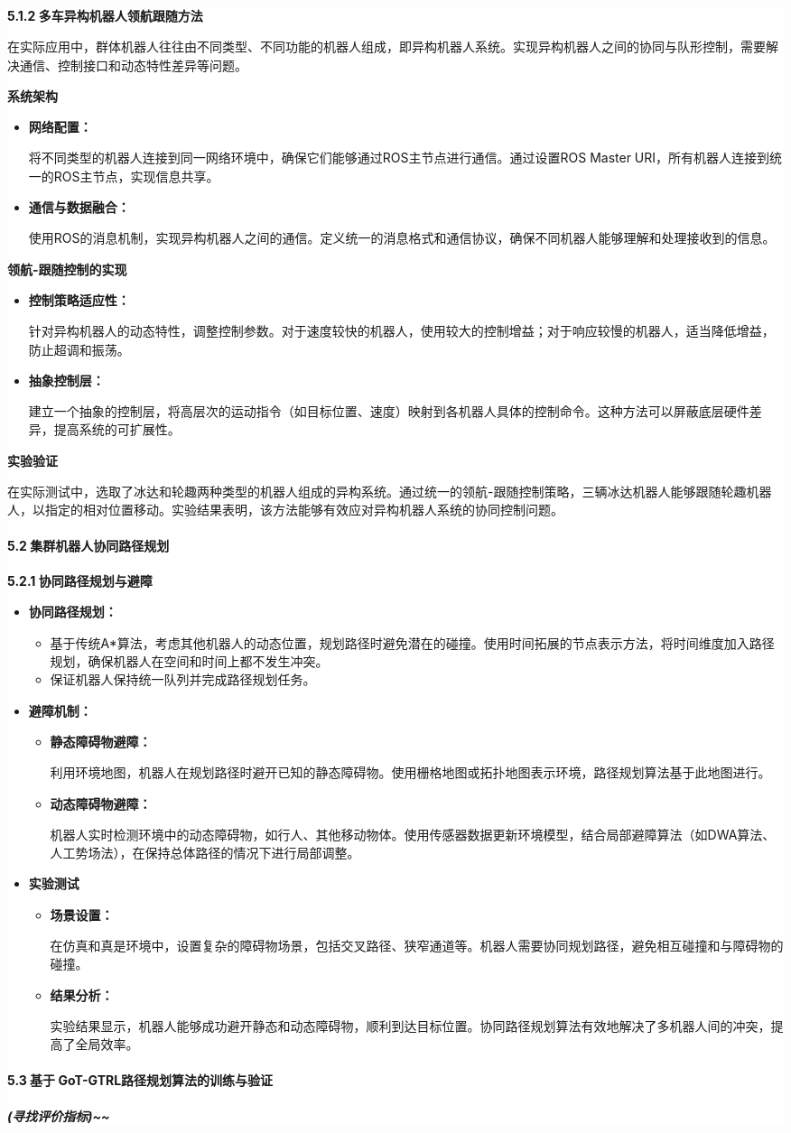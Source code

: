 **5.1.2 多车异构机器人领航跟随方法**

在实际应用中，群体机器人往往由不同类型、不同功能的机器人组成，即异构机器人系统。实现异构机器人之间的协同与队形控制，需要解决通信、控制接口和动态特性差异等问题。

**系统架构**

- **网络配置：**

  将不同类型的机器人连接到同一网络环境中，确保它们能够通过ROS主节点进行通信。通过设置ROS Master URI，所有机器人连接到统一的ROS主节点，实现信息共享。

- **通信与数据融合：**

  使用ROS的消息机制，实现异构机器人之间的通信。定义统一的消息格式和通信协议，确保不同机器人能够理解和处理接收到的信息。

**领航-跟随控制的实现**

- **控制策略适应性：**

  针对异构机器人的动态特性，调整控制参数。对于速度较快的机器人，使用较大的控制增益；对于响应较慢的机器人，适当降低增益，防止超调和振荡。

- **抽象控制层：**

  建立一个抽象的控制层，将高层次的运动指令（如目标位置、速度）映射到各机器人具体的控制命令。这种方法可以屏蔽底层硬件差异，提高系统的可扩展性。

**实验验证**

在实际测试中，选取了冰达和轮趣两种类型的机器人组成的异构系统。通过统一的领航-跟随控制策略，三辆冰达机器人能够跟随轮趣机器人，以指定的相对位置移动。实验结果表明，该方法能够有效应对异构机器人系统的协同控制问题。



#### 5.2 集群机器人协同路径规划

**5.2.1 协同路径规划与避障**

- **协同路径规划：**

  - 基于传统A*算法，考虑其他机器人的动态位置，规划路径时避免潜在的碰撞。使用时间拓展的节点表示方法，将时间维度加入路径规划，确保机器人在空间和时间上都不发生冲突。
  - 保证机器人保持统一队列并完成路径规划任务。

- **避障机制：**

  - **静态障碍物避障：**

    利用环境地图，机器人在规划路径时避开已知的静态障碍物。使用栅格地图或拓扑地图表示环境，路径规划算法基于此地图进行。

  - **动态障碍物避障：**

    机器人实时检测环境中的动态障碍物，如行人、其他移动物体。使用传感器数据更新环境模型，结合局部避障算法（如DWA算法、人工势场法），在保持总体路径的情况下进行局部调整。

- **实验测试**

  - **场景设置：**

    在仿真和真是环境中，设置复杂的障碍物场景，包括交叉路径、狭窄通道等。机器人需要协同规划路径，避免相互碰撞和与障碍物的碰撞。

  - **结果分析：**

    实验结果显示，机器人能够成功避开静态和动态障碍物，顺利到达目标位置。协同路径规划算法有效地解决了多机器人间的冲突，提高了全局效率。

#### 5.3 基于 GoT-GTRL路径规划算法的训练与验证

##### (寻找评价指标)~~
